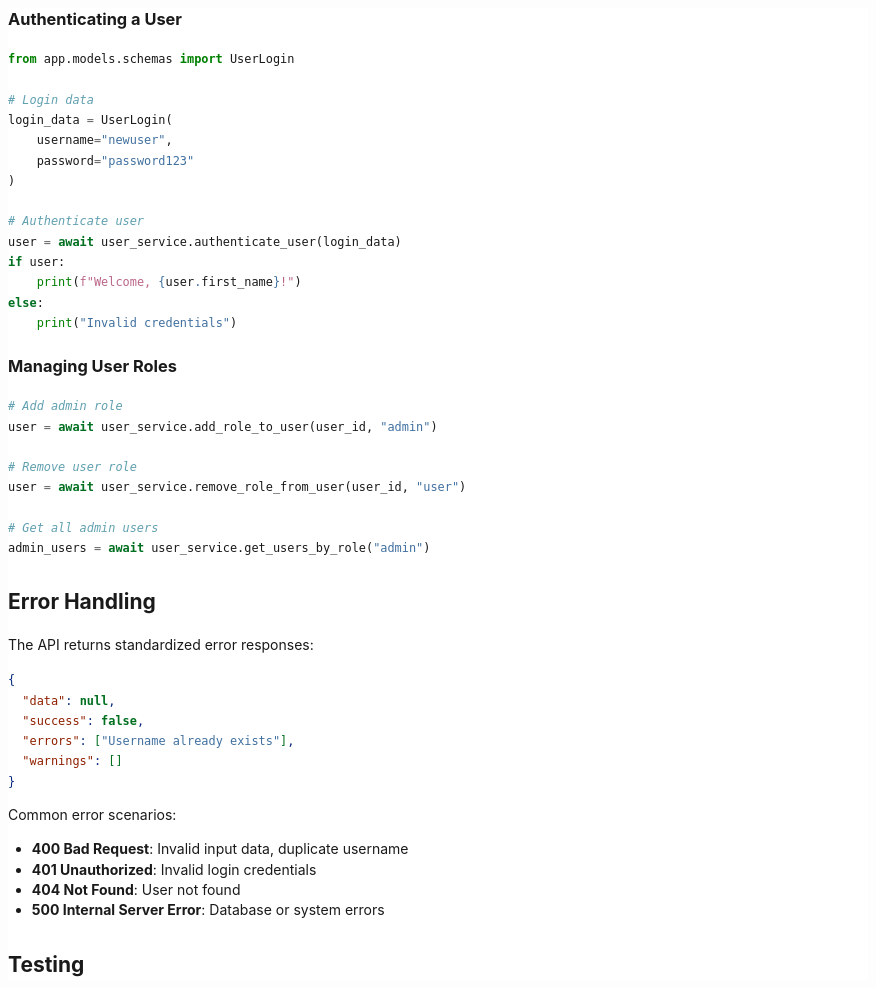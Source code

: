 ### Authenticating a User

```python
from app.models.schemas import UserLogin

# Login data
login_data = UserLogin(
    username="newuser",
    password="password123"
)

# Authenticate user
user = await user_service.authenticate_user(login_data)
if user:
    print(f"Welcome, {user.first_name}!")
else:
    print("Invalid credentials")
```

### Managing User Roles

```python
# Add admin role
user = await user_service.add_role_to_user(user_id, "admin")

# Remove user role
user = await user_service.remove_role_from_user(user_id, "user")

# Get all admin users
admin_users = await user_service.get_users_by_role("admin")
```

## Error Handling

The API returns standardized error responses:

```json
{
  "data": null,
  "success": false,
  "errors": ["Username already exists"],
  "warnings": []
}
```

Common error scenarios:
- **400 Bad Request**: Invalid input data, duplicate username
- **401 Unauthorized**: Invalid login credentials
- **404 Not Found**: User not found
- **500 Internal Server Error**: Database or system errors

## Testing
